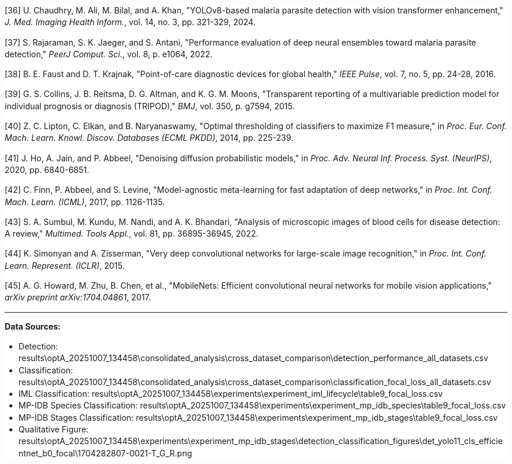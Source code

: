 [36] U. Chaudhry, M. Ali, M. Bilal, and A. Khan, "YOLOv8-based malaria parasite detection with vision transformer enhancement," *J. Med. Imaging Health Inform.*, vol. 14, no. 3, pp. 321-329, 2024.

[37] S. Rajaraman, S. K. Jaeger, and S. Antani, "Performance evaluation of deep neural ensembles toward malaria parasite detection," *PeerJ Comput. Sci.*, vol. 8, p. e1064, 2022.

[38] B. E. Faust and D. T. Krajnak, "Point-of-care diagnostic devices for global health," *IEEE Pulse*, vol. 7, no. 5, pp. 24-28, 2016.

[39] G. S. Collins, J. B. Reitsma, D. G. Altman, and K. G. M. Moons, "Transparent reporting of a multivariable prediction model for individual prognosis or diagnosis (TRIPOD)," *BMJ*, vol. 350, p. g7594, 2015.

[40] Z. C. Lipton, C. Elkan, and B. Naryanaswamy, "Optimal thresholding of classifiers to maximize F1 measure," in *Proc. Eur. Conf. Mach. Learn. Knowl. Discov. Databases (ECML PKDD)*, 2014, pp. 225-239.

[41] J. Ho, A. Jain, and P. Abbeel, "Denoising diffusion probabilistic models," in *Proc. Adv. Neural Inf. Process. Syst. (NeurIPS)*, 2020, pp. 6840-6851.

[42] C. Finn, P. Abbeel, and S. Levine, "Model-agnostic meta-learning for fast adaptation of deep networks," in *Proc. Int. Conf. Mach. Learn. (ICML)*, 2017, pp. 1126-1135.

[43] S. A. Sumbul, M. Kundu, M. Nandi, and A. K. Bhandari, "Analysis of microscopic images of blood cells for disease detection: A review," *Multimed. Tools Appl.*, vol. 81, pp. 36895-36945, 2022.

[44] K. Simonyan and A. Zisserman, "Very deep convolutional networks for large-scale image recognition," in *Proc. Int. Conf. Learn. Represent. (ICLR)*, 2015.

[45] A. G. Howard, M. Zhu, B. Chen, et al., "MobileNets: Efficient convolutional neural networks for mobile vision applications," *arXiv preprint arXiv:1704.04861*, 2017.

---

**Data Sources:**
- Detection: results\optA_20251007_134458\consolidated_analysis\cross_dataset_comparison\detection_performance_all_datasets.csv
- Classification: results\optA_20251007_134458\consolidated_analysis\cross_dataset_comparison\classification_focal_loss_all_datasets.csv
- IML Classification: results\optA_20251007_134458\experiments\experiment_iml_lifecycle\table9_focal_loss.csv
- MP-IDB Species Classification: results\optA_20251007_134458\experiments\experiment_mp_idb_species\table9_focal_loss.csv
- MP-IDB Stages Classification: results\optA_20251007_134458\experiments\experiment_mp_idb_stages\table9_focal_loss.csv
- Qualitative Figure: results\optA_20251007_134458\experiments\experiment_mp_idb_stages\detection_classification_figures\det_yolo11_cls_efficientnet_b0_focal\1704282807-0021-T_G_R.png
